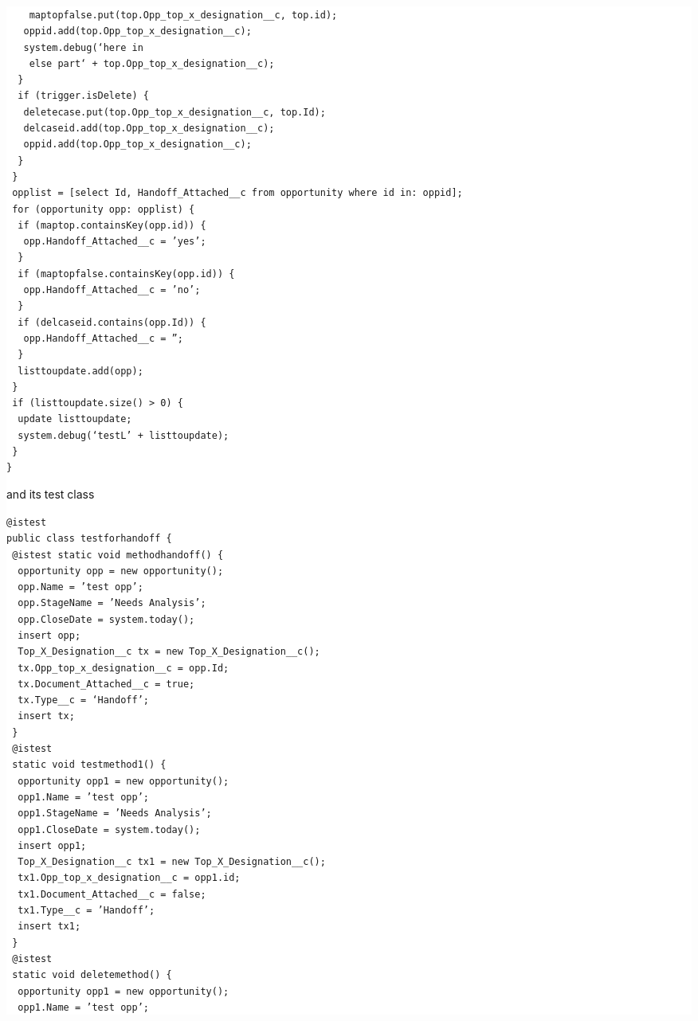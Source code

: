 ```
    maptopfalse.put(top.Opp_top_x_designation__c, top.id);
   oppid.add(top.Opp_top_x_designation__c);
   system.debug(‘here in
    else part‘ + top.Opp_top_x_designation__c);
  }
  if (trigger.isDelete) {
   deletecase.put(top.Opp_top_x_designation__c, top.Id);
   delcaseid.add(top.Opp_top_x_designation__c);
   oppid.add(top.Opp_top_x_designation__c);
  }
 }
 opplist = [select Id, Handoff_Attached__c from opportunity where id in: oppid];
 for (opportunity opp: opplist) {
  if (maptop.containsKey(opp.id)) {
   opp.Handoff_Attached__c = ’yes’;
  }
  if (maptopfalse.containsKey(opp.id)) {
   opp.Handoff_Attached__c = ’no’;
  }
  if (delcaseid.contains(opp.Id)) {
   opp.Handoff_Attached__c = ”;
  }
  listtoupdate.add(opp);
 }
 if (listtoupdate.size() > 0) {
  update listtoupdate;
  system.debug(‘testL’ + listtoupdate);
 }
}
```
and its test class
```
@istest
public class testforhandoff {
 @istest static void methodhandoff() {
  opportunity opp = new opportunity();
  opp.Name = ’test opp’;
  opp.StageName = ’Needs Analysis’;
  opp.CloseDate = system.today();
  insert opp;
  Top_X_Designation__c tx = new Top_X_Designation__c();
  tx.Opp_top_x_designation__c = opp.Id;
  tx.Document_Attached__c = true;
  tx.Type__c = ‘Handoff’;
  insert tx;
 }
 @istest
 static void testmethod1() {
  opportunity opp1 = new opportunity();
  opp1.Name = ’test opp’;
  opp1.StageName = ’Needs Analysis’;
  opp1.CloseDate = system.today();
  insert opp1;
  Top_X_Designation__c tx1 = new Top_X_Designation__c();
  tx1.Opp_top_x_designation__c = opp1.id;
  tx1.Document_Attached__c = false;
  tx1.Type__c = ’Handoff’;
  insert tx1;
 }
 @istest
 static void deletemethod() {
  opportunity opp1 = new opportunity();
  opp1.Name = ’test opp’;
```